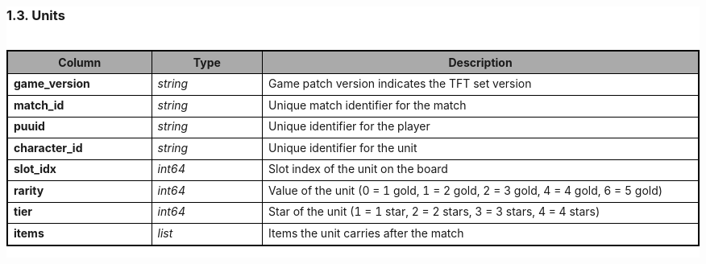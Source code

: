 ### 1.3. Units

<div style="display: flex; justify-content: center;">
  <table style="width:1000px; border-collapse:collapse; border: 1px solid #000;">
    <thead style="background-color:#aaaaaa">
      <tr>
        <th style="width:200px; border:1px solid #000;">Column</th>
        <th style="width:150px; border:1px solid #000;">Type</th>
        <th style="width:650px; border:1px solid #000;">Description</th>
      </tr>
    </thead>
    <tbody>
      <tr>
        <td style="border:1px solid #000;"><strong>game_version</strong></td>
        <td style="border:1px solid #000;"><em>string</em></td>
        <td style="border:1px solid #000;">Game patch version indicates the TFT set version</td>
      </tr>
      <tr>
        <td style="border:1px solid #000;"><strong>match_id</strong></td>
        <td style="border:1px solid #000;"><em>string</em></td>
        <td style="border:1px solid #000;">Unique match identifier for the match</td>
      </tr>
      <tr>
        <td style="border:1px solid #000;"><strong>puuid</strong></td>
        <td style="border:1px solid #000;"><em>string</em></td>
        <td style="border:1px solid #000;">Unique identifier for the player</td>
      </tr>
      <tr>
        <td style="border:1px solid #000;"><strong>character_id</strong></td>
        <td style="border:1px solid #000;"><em>string</em></td>
        <td style="border:1px solid #000;">Unique identifier for the unit</td>
      </tr>
      <tr>
        <td style="border:1px solid #000;"><strong>slot_idx</strong></td>
        <td style="border:1px solid #000;"><em>int64</em></td>
        <td style="border:1px solid #000;">Slot index of the unit on the board</td>
      </tr>
      <tr>
        <td style="border:1px solid #000;"><strong>rarity</strong></td>
        <td style="border:1px solid #000;"><em>int64</em></td>
        <td style="border:1px solid #000;">Value of the unit (0 = 1 gold, 1 = 2 gold, 2 = 3 gold, 4 = 4 gold, 6 = 5 gold)</td>
      </tr>
      <tr>
        <td style="border:1px solid #000;"><strong>tier</strong></td>
        <td style="border:1px solid #000;"><em>int64</em></td>
        <td style="border:1px solid #000;">Star of the unit (1 = 1 star, 2 = 2 stars, 3 = 3 stars, 4 = 4 stars)</td>
      </tr>
      <tr>
        <td style="border:1px solid #000;"><strong>items</strong></td>
        <td style="border:1px solid #000;"><em>list</em></td>
        <td style="border:1px solid #000;">Items the unit carries after the match</td>
      </tr>
    </tbody>
  </table>
</div>
